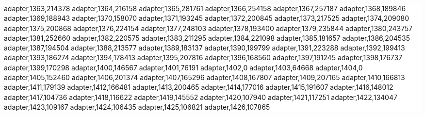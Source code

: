 adapter,1363,214378
adapter,1364,216158
adapter,1365,281761
adapter,1366,254158
adapter,1367,257187
adapter,1368,189846
adapter,1369,188943
adapter,1370,158070
adapter,1371,193245
adapter,1372,200845
adapter,1373,217525
adapter,1374,209080
adapter,1375,200868
adapter,1376,224154
adapter,1377,248103
adapter,1378,193400
adapter,1379,235844
adapter,1380,243757
adapter,1381,252660
adapter,1382,220575
adapter,1383,211295
adapter,1384,221098
adapter,1385,181657
adapter,1386,204535
adapter,1387,194504
adapter,1388,213577
adapter,1389,183137
adapter,1390,199799
adapter,1391,223288
adapter,1392,199413
adapter,1393,186274
adapter,1394,178413
adapter,1395,207816
adapter,1396,168560
adapter,1397,191245
adapter,1398,176737
adapter,1399,170298
adapter,1400,146567
adapter,1401,76191
adapter,1402,0
adapter,1403,64668
adapter,1404,0
adapter,1405,152460
adapter,1406,201374
adapter,1407,165296
adapter,1408,167807
adapter,1409,207165
adapter,1410,166813
adapter,1411,179139
adapter,1412,166481
adapter,1413,200465
adapter,1414,177016
adapter,1415,191607
adapter,1416,148012
adapter,1417,104736
adapter,1418,116622
adapter,1419,145552
adapter,1420,107940
adapter,1421,117251
adapter,1422,134047
adapter,1423,109167
adapter,1424,106435
adapter,1425,106821
adapter,1426,107865